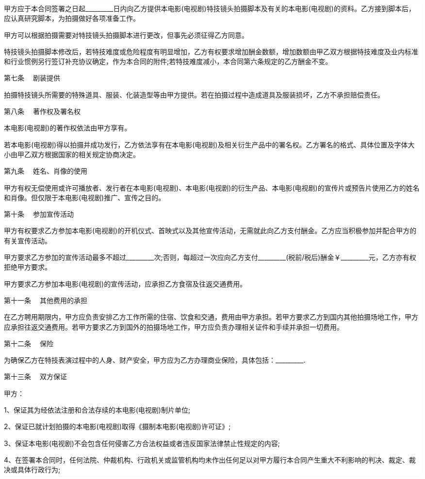 甲方应于本合同签署之日起_________日内向乙方提供本电影(电视剧)特技镜头拍摄脚本及有关的本电影(电视剧)的资料。乙方接到脚本后，应认真研究脚本，为拍摄做好各项准备工作。


甲方可以根据拍摄需要对特技镜头拍摄脚本进行更改，但事先必须征得乙方同意。


特技镜头拍摄脚本修改后，若特技难度或危险程度有明显增加，乙方有权要求增加酬金数额，增加数额由甲乙双方根据特技难度及业内标准和行业惯例另行签订补充协议确定，作为本合同的附件;若特技难度减小，本合同第六条规定的乙方酬金不变。


第七条 　剧装提供


拍摄特技镜头所需要的特殊道具、服装、化装造型等由甲方提供。若在拍摄过程中造成道具及服装损坏，乙方不承担赔偿责任。


第八条 　著作权及署名权


本电影(电视剧)的著作权依法由甲方享有。


若本电影(电视剧)得以拍摄并成功发行，乙方依法享有在本电影(电视剧)及相关衍生产品中的署名权。乙方署名的格式、具体位置及字体大小由甲乙双方根据国家的相关规定协商决定。


第九条 　姓名、肖像的使用


甲方有权无偿使用或许可播放者、发行者在本电影(电视剧)、本电影(电视剧)的衍生产品、本电影(电视剧)的宣传片或预告片使用乙方的姓名和肖像。但仅限于本电影(电视剧)推广、宣传之目的。


第十条 　参加宣传活动


甲方有权要求乙方参加本电影(电视剧)的开机仪式、首映式以及其他宣传活动，无需就此向乙方支付酬金。乙方应当积极参加并配合甲方的有关宣传活动。


甲方要求乙方参加的宣传活动最多不超过_________次;否则，每超过一次应向乙方支付_________(税前/税后)酬金￥_________元，乙方亦有权拒绝甲方要求。


甲方要求乙方参加本电影(电视剧)的宣传活动，应承担乙方食宿及往返交通费用。


第十一条 　其他费用的承担


在乙方聘用期限内，甲方应负责安排乙方工作所需的住宿、饮食和交通，费用由甲方承担。若甲方要求乙方到国内其他拍摄场地工作，甲方应承担往返交通费用。若甲方要求乙方到国外的拍摄场地工作，甲方应负责办理相关证件和手续并承担一切费用。


第十二条 　保险


为确保乙方在特技表演过程中的人身、财产安全，甲方应为乙方办理商业保险，具体包括：_________.


第十三条 　双方保证


甲方：


1、保证其为经依法注册和合法存续的本电影(电视剧)制片单位;


2、保证已就计划拍摄的本电影(电视剧)取得《摄制本电影(电视剧)许可证》;


3、保证本电影(电视剧)不会包含任何侵害乙方合法权益或者违反国家法律禁止性规定的内容;


4、在签署本合同时，任何法院、仲裁机构、行政机关或监管机构均未作出任何足以对甲方履行本合同产生重大不利影响的判决、裁定、裁决或具体行政行为;
